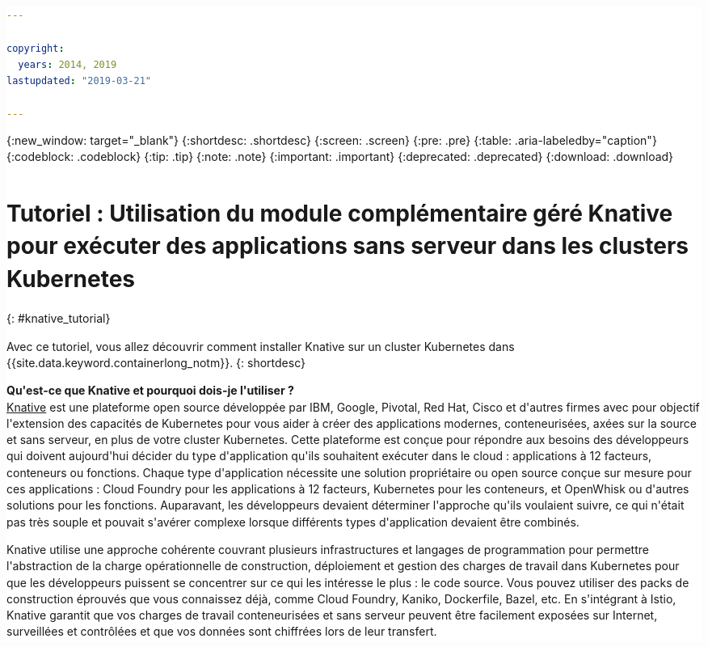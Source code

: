 ```yaml
---

copyright:
  years: 2014, 2019
lastupdated: "2019-03-21"

---
```


{:new_window: target="_blank"}
{:shortdesc: .shortdesc}
{:screen: .screen}
{:pre: .pre}
{:table: .aria-labeledby="caption"}
{:codeblock: .codeblock}
{:tip: .tip}
{:note: .note}
{:important: .important}
{:deprecated: .deprecated}
{:download: .download}



# Tutoriel : Utilisation du module complémentaire géré Knative pour exécuter des applications sans serveur dans les clusters Kubernetes
{: #knative_tutorial}

Avec ce tutoriel, vous allez découvrir comment installer Knative sur un cluster Kubernetes dans {{site.data.keyword.containerlong_notm}}.
{: shortdesc}

**Qu'est-ce que Knative et pourquoi dois-je l'utiliser ?**</br>
[Knative](https://github.com/knative/docs) est une plateforme open source développée par IBM, Google, Pivotal, Red Hat, Cisco et d'autres firmes avec pour objectif l'extension des capacités de Kubernetes pour vous aider à créer des applications modernes, conteneurisées, axées sur la source et sans serveur, en plus de votre cluster Kubernetes. Cette plateforme est conçue pour répondre aux besoins des développeurs qui doivent aujourd'hui décider du type d'application qu'ils souhaitent exécuter dans le cloud : applications à 12 facteurs, conteneurs ou fonctions. Chaque type d'application nécessite une solution propriétaire ou open source conçue sur mesure pour ces applications : Cloud Foundry pour les applications à 12 facteurs, Kubernetes pour les conteneurs, et OpenWhisk ou d'autres solutions pour les fonctions. Auparavant, les développeurs devaient déterminer l'approche qu'ils voulaient suivre, ce qui n'était pas très souple et pouvait s'avérer complexe lorsque différents types d'application devaient être combinés.  

Knative utilise une approche cohérente couvrant plusieurs infrastructures et langages de programmation pour permettre l'abstraction de la charge opérationnelle de construction, déploiement et gestion des charges de travail dans Kubernetes pour que les développeurs puissent se concentrer sur ce qui les intéresse le plus : le code source. Vous pouvez utiliser des packs de construction éprouvés que vous connaissez déjà, comme Cloud Foundry, Kaniko, Dockerfile, Bazel, etc. En s'intégrant à Istio, Knative garantit que vos charges de travail conteneurisées et sans serveur peuvent être facilement exposées sur Internet, surveillées et contrôlées et que vos données sont chiffrées lors de leur transfert.
